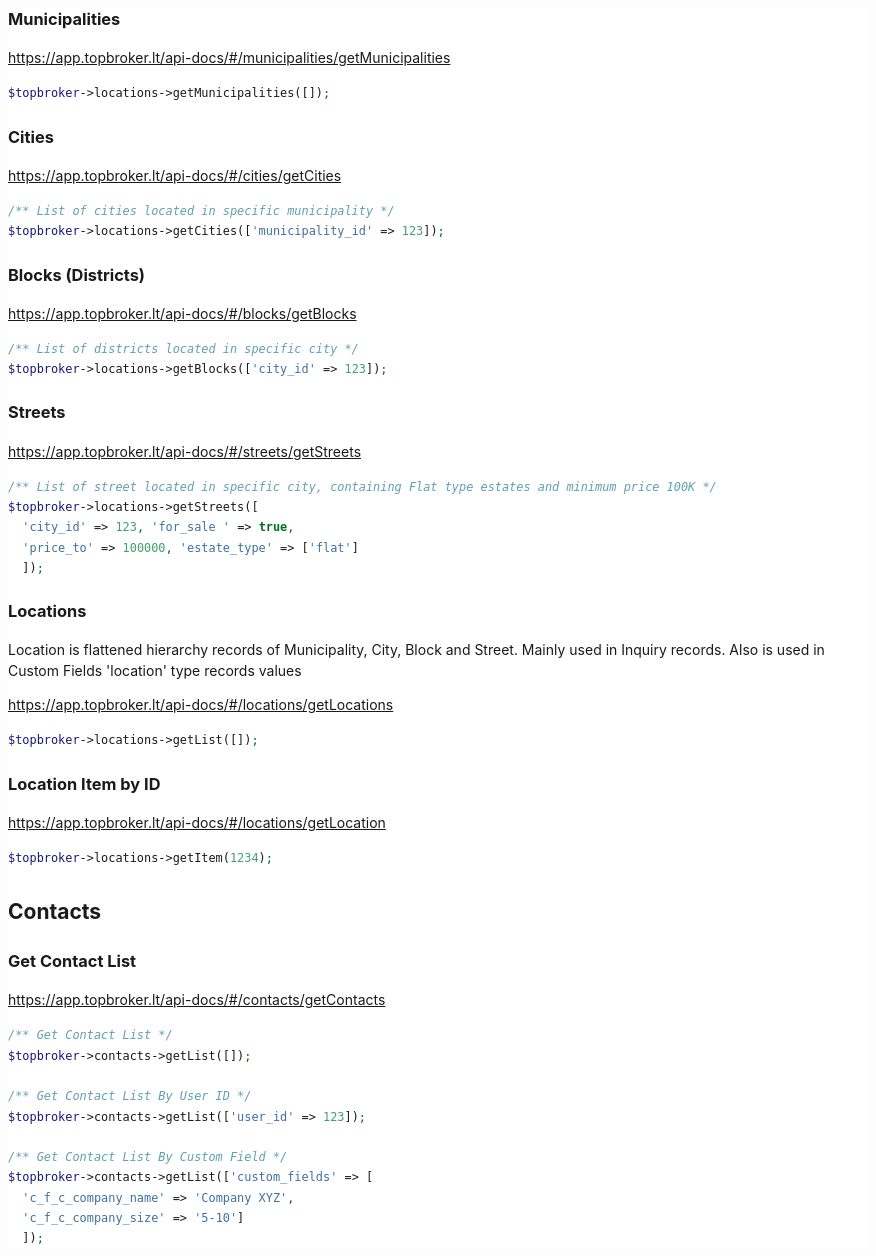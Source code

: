 ### Municipalities
<https://app.topbroker.lt/api-docs/#/municipalities/getMunicipalities>
```php
$topbroker->locations->getMunicipalities([]);
```

### Cities
<https://app.topbroker.lt/api-docs/#/cities/getCities>
```php
/** List of cities located in specific municipality */
$topbroker->locations->getCities(['municipality_id' => 123]);
```

### Blocks (Districts)
<https://app.topbroker.lt/api-docs/#/blocks/getBlocks>
```php
/** List of districts located in specific city */
$topbroker->locations->getBlocks(['city_id' => 123]);
```

### Streets
<https://app.topbroker.lt/api-docs/#/streets/getStreets>
```php
/** List of street located in specific city, containing Flat type estates and minimum price 100K */
$topbroker->locations->getStreets([
  'city_id' => 123, 'for_sale ' => true, 
  'price_to' => 100000, 'estate_type' => ['flat']
  ]);
```

### Locations
Location is flattened hierarchy records of Municipality, City, Block and Street.
Mainly used in Inquiry records. Also is used in Custom Fields 'location' type records values

<https://app.topbroker.lt/api-docs/#/locations/getLocations>
```php
$topbroker->locations->getList([]);
```

### Location Item by ID
<https://app.topbroker.lt/api-docs/#/locations/getLocation>
```php
$topbroker->locations->getItem(1234);
```


## Contacts

### Get Contact List
<https://app.topbroker.lt/api-docs/#/contacts/getContacts>
```php
/** Get Contact List */
$topbroker->contacts->getList([]);

/** Get Contact List By User ID */
$topbroker->contacts->getList(['user_id' => 123]);

/** Get Contact List By Custom Field */
$topbroker->contacts->getList(['custom_fields' => [
  'c_f_c_company_name' => 'Company XYZ', 
  'c_f_c_company_size' => '5-10']
  ]);
```
